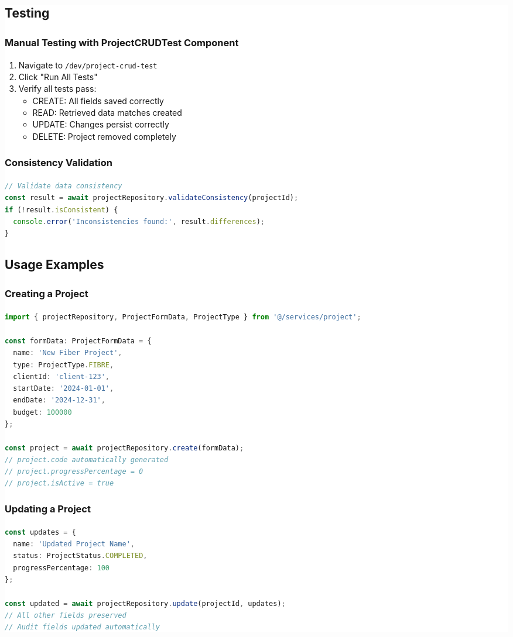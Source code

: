 ## Testing

### Manual Testing with ProjectCRUDTest Component

1. Navigate to `/dev/project-crud-test`
2. Click "Run All Tests"
3. Verify all tests pass:
   - CREATE: All fields saved correctly
   - READ: Retrieved data matches created
   - UPDATE: Changes persist correctly
   - DELETE: Project removed completely

### Consistency Validation

```typescript
// Validate data consistency
const result = await projectRepository.validateConsistency(projectId);
if (!result.isConsistent) {
  console.error('Inconsistencies found:', result.differences);
}
```

## Usage Examples

### Creating a Project

```typescript
import { projectRepository, ProjectFormData, ProjectType } from '@/services/project';

const formData: ProjectFormData = {
  name: 'New Fiber Project',
  type: ProjectType.FIBRE,
  clientId: 'client-123',
  startDate: '2024-01-01',
  endDate: '2024-12-31',
  budget: 100000
};

const project = await projectRepository.create(formData);
// project.code automatically generated
// project.progressPercentage = 0
// project.isActive = true
```

### Updating a Project

```typescript
const updates = {
  name: 'Updated Project Name',
  status: ProjectStatus.COMPLETED,
  progressPercentage: 100
};

const updated = await projectRepository.update(projectId, updates);
// All other fields preserved
// Audit fields updated automatically
```
